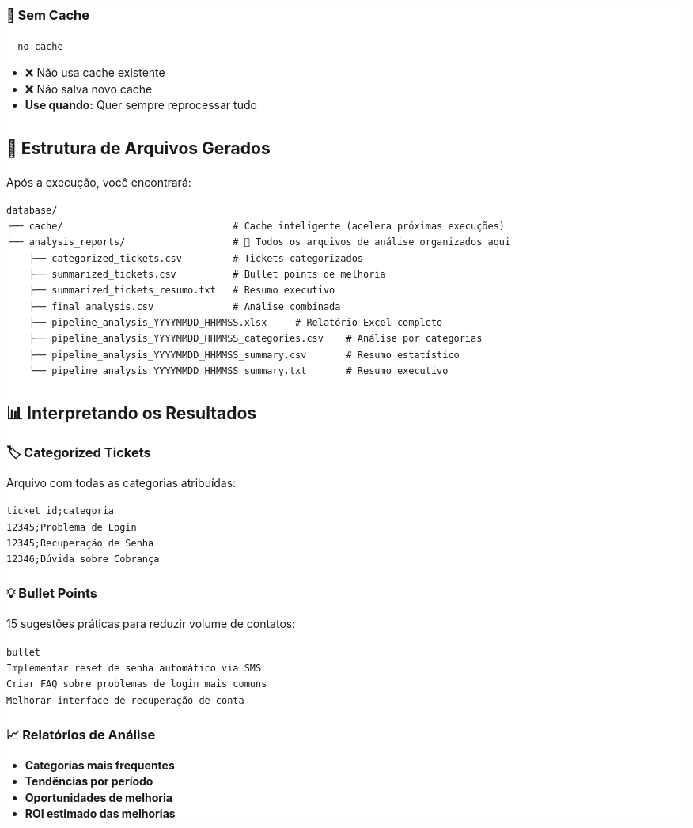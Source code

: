 ### 🚫 Sem Cache
```bash
--no-cache
```
- ❌ Não usa cache existente
- ❌ Não salva novo cache
- **Use quando:** Quer sempre reprocessar tudo

## 📁 Estrutura de Arquivos Gerados

Após a execução, você encontrará:

```
database/
├── cache/                              # Cache inteligente (acelera próximas execuções)
└── analysis_reports/                   # 📁 Todos os arquivos de análise organizados aqui
    ├── categorized_tickets.csv         # Tickets categorizados
    ├── summarized_tickets.csv          # Bullet points de melhoria
    ├── summarized_tickets_resumo.txt   # Resumo executivo
    ├── final_analysis.csv              # Análise combinada
    ├── pipeline_analysis_YYYYMMDD_HHMMSS.xlsx     # Relatório Excel completo
    ├── pipeline_analysis_YYYYMMDD_HHMMSS_categories.csv    # Análise por categorias
    ├── pipeline_analysis_YYYYMMDD_HHMMSS_summary.csv       # Resumo estatístico
    └── pipeline_analysis_YYYYMMDD_HHMMSS_summary.txt       # Resumo executivo
```

## 📊 Interpretando os Resultados

### 🏷️ Categorized Tickets
Arquivo com todas as categorias atribuídas:
```csv
ticket_id;categoria
12345;Problema de Login
12345;Recuperação de Senha
12346;Dúvida sobre Cobrança
```

### 💡 Bullet Points
15 sugestões práticas para reduzir volume de contatos:
```csv
bullet
Implementar reset de senha automático via SMS
Criar FAQ sobre problemas de login mais comuns
Melhorar interface de recuperação de conta
```

### 📈 Relatórios de Análise
- **Categorias mais frequentes**
- **Tendências por período**
- **Oportunidades de melhoria**
- **ROI estimado das melhorias**
